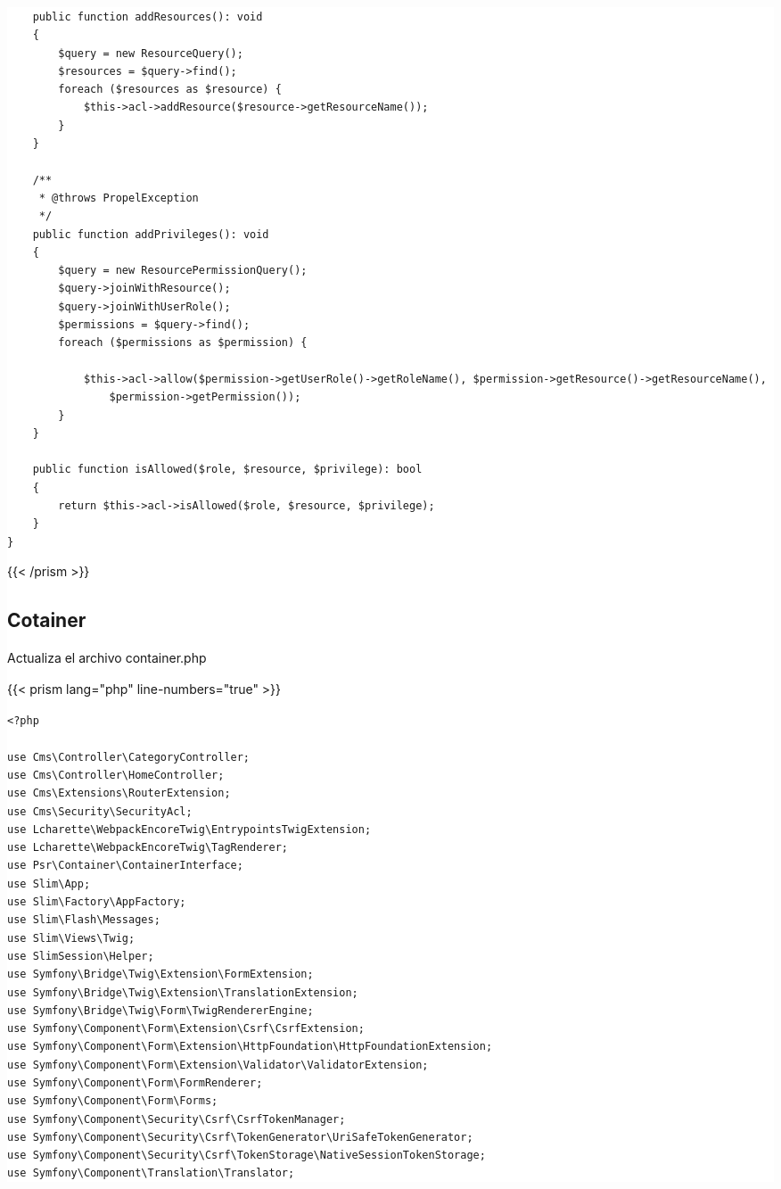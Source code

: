         public function addResources(): void
        {
            $query = new ResourceQuery();
            $resources = $query->find();
            foreach ($resources as $resource) {
                $this->acl->addResource($resource->getResourceName());
            }
        }
    
        /**
         * @throws PropelException
         */
        public function addPrivileges(): void
        {
            $query = new ResourcePermissionQuery();
            $query->joinWithResource();
            $query->joinWithUserRole();
            $permissions = $query->find();
            foreach ($permissions as $permission) {
    
                $this->acl->allow($permission->getUserRole()->getRoleName(), $permission->getResource()->getResourceName(),
                    $permission->getPermission());
            }
        }
    
        public function isAllowed($role, $resource, $privilege): bool
        {
            return $this->acl->isAllowed($role, $resource, $privilege);
        }
    }

{{< /prism >}}

## Cotainer

Actualiza el archivo container.php

{{< prism lang="php" line-numbers="true" >}}

    <?php
    
    use Cms\Controller\CategoryController;
    use Cms\Controller\HomeController;
    use Cms\Extensions\RouterExtension;
    use Cms\Security\SecurityAcl;
    use Lcharette\WebpackEncoreTwig\EntrypointsTwigExtension;
    use Lcharette\WebpackEncoreTwig\TagRenderer;
    use Psr\Container\ContainerInterface;
    use Slim\App;
    use Slim\Factory\AppFactory;
    use Slim\Flash\Messages;
    use Slim\Views\Twig;
    use SlimSession\Helper;
    use Symfony\Bridge\Twig\Extension\FormExtension;
    use Symfony\Bridge\Twig\Extension\TranslationExtension;
    use Symfony\Bridge\Twig\Form\TwigRendererEngine;
    use Symfony\Component\Form\Extension\Csrf\CsrfExtension;
    use Symfony\Component\Form\Extension\HttpFoundation\HttpFoundationExtension;
    use Symfony\Component\Form\Extension\Validator\ValidatorExtension;
    use Symfony\Component\Form\FormRenderer;
    use Symfony\Component\Form\Forms;
    use Symfony\Component\Security\Csrf\CsrfTokenManager;
    use Symfony\Component\Security\Csrf\TokenGenerator\UriSafeTokenGenerator;
    use Symfony\Component\Security\Csrf\TokenStorage\NativeSessionTokenStorage;
    use Symfony\Component\Translation\Translator;